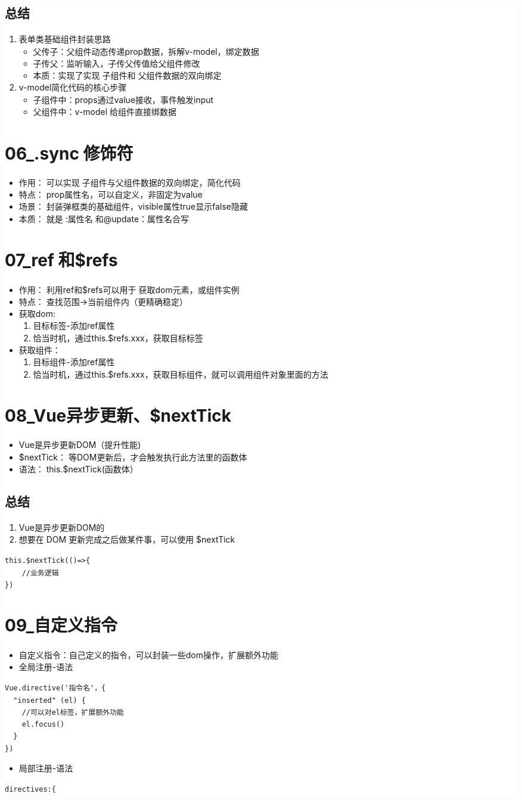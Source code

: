 ## 总结
1. 表单类基础组件封装思路
    - 父传子：父组件动态传递prop数据，拆解v-model，绑定数据
    - 子传父：监听输入，子传父传值给父组件修改
    - 本质：实现了实现 子组件和 父组件数据的双向绑定
2. v-model简化代码的核心步骤
    - 子组件中：props通过value接收，事件触发input
    - 父组件中：v-model 给组件直接绑数据
# 06_.sync 修饰符
- 作用：
    可以实现 子组件与父组件数据的双向绑定，简化代码
- 特点：
    prop属性名，可以自定义，非固定为value
- 场景：
    封装弹框类的基础组件，visible属性true显示false隐藏
- 本质：
    就是 :属性名 和@update：属性名合写
# 07_ref 和$refs
- 作用：
    利用ref和$refs可以用于 获取dom元素，或组件实例
- 特点：
    查找范围→当前组件内（更精确稳定）
- 获取dom:
    1. 目标标签-添加ref属性
    2. 恰当时机，通过this.$refs.xxx，获取目标标签
- 获取组件：
    1. 目标组件-添加ref属性
    2. 恰当时机，通过this.$refs.xxx，获取目标组件，就可以调用组件对象里面的方法
# 08_Vue异步更新、$nextTick
- Vue是异步更新DOM（提升性能)
- $nextTick：
    等DOM更新后，才会触发执行此方法里的函数体
- 语法：
    this.$nextTick(函数体）
## 总结
1. Vue是异步更新DOM的
2. 想要在 DOM 更新完成之后做某件事，可以使用 $nextTick
```
this.$nextTick(()=>{
    //业务逻辑
})
```
# 09_自定义指令
- 自定义指令：自己定义的指令，可以封装一些dom操作，扩展额外功能
- 全局注册-语法
```
Vue.directive('指令名'，{
  "inserted" (el) {
    //可以对el标签，扩展额外功能
    el.focus()
  }
})
```
- 局部注册-语法
```
directives:{
```
